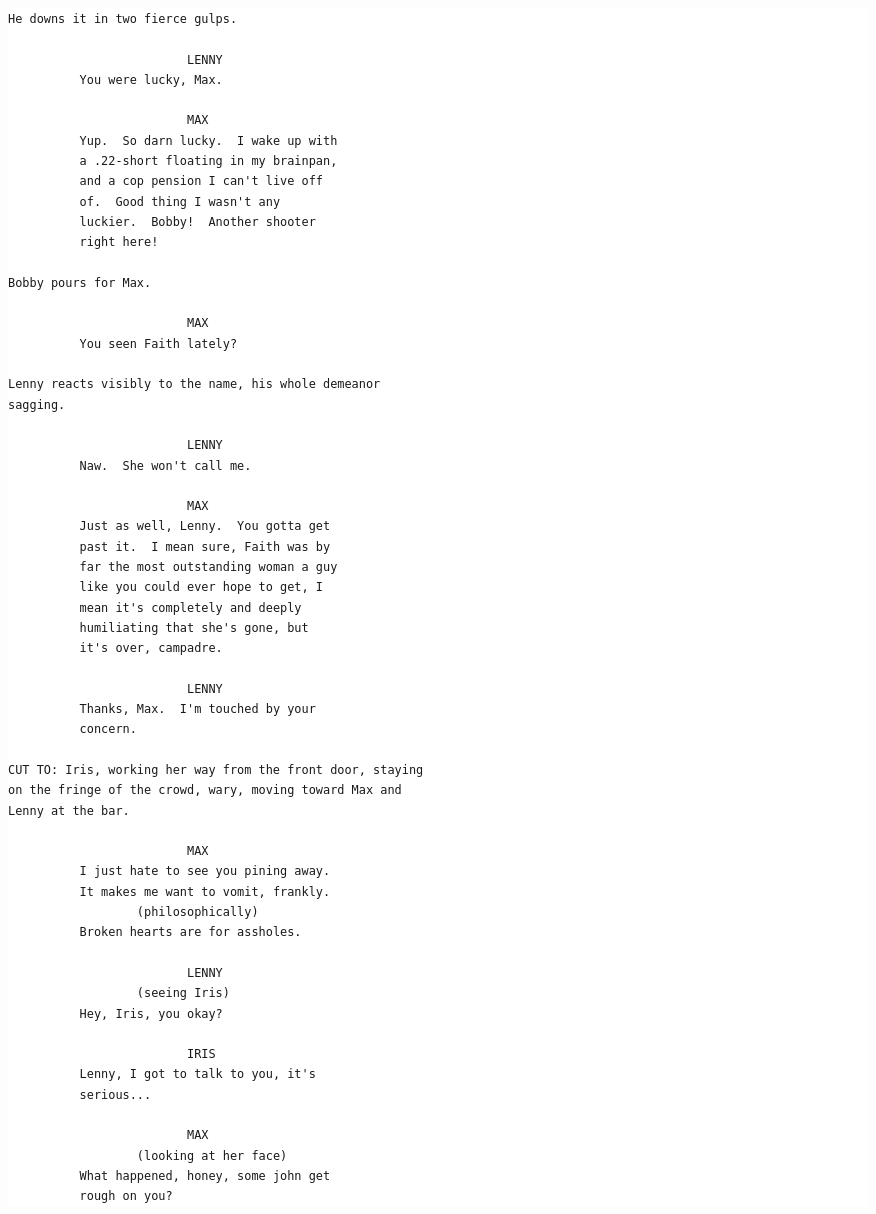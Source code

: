     He downs it in two fierce gulps.

                             LENNY
              You were lucky, Max.

                             MAX
              Yup.  So darn lucky.  I wake up with
              a .22-short floating in my brainpan,
              and a cop pension I can't live off
              of.  Good thing I wasn't any
              luckier.  Bobby!  Another shooter
              right here!

    Bobby pours for Max.

                             MAX
              You seen Faith lately?

    Lenny reacts visibly to the name, his whole demeanor
    sagging.

                             LENNY
              Naw.  She won't call me.

                             MAX
              Just as well, Lenny.  You gotta get
              past it.  I mean sure, Faith was by
              far the most outstanding woman a guy
              like you could ever hope to get, I
              mean it's completely and deeply
              humiliating that she's gone, but
              it's over, campadre.

                             LENNY
              Thanks, Max.  I'm touched by your
              concern.

    CUT TO: Iris, working her way from the front door, staying
    on the fringe of the crowd, wary, moving toward Max and
    Lenny at the bar.

                             MAX
              I just hate to see you pining away.
              It makes me want to vomit, frankly.
                      (philosophically)
              Broken hearts are for assholes.

                             LENNY
                      (seeing Iris)
              Hey, Iris, you okay?

                             IRIS
              Lenny, I got to talk to you, it's
              serious...

                             MAX
                      (looking at her face)
              What happened, honey, some john get
              rough on you?
